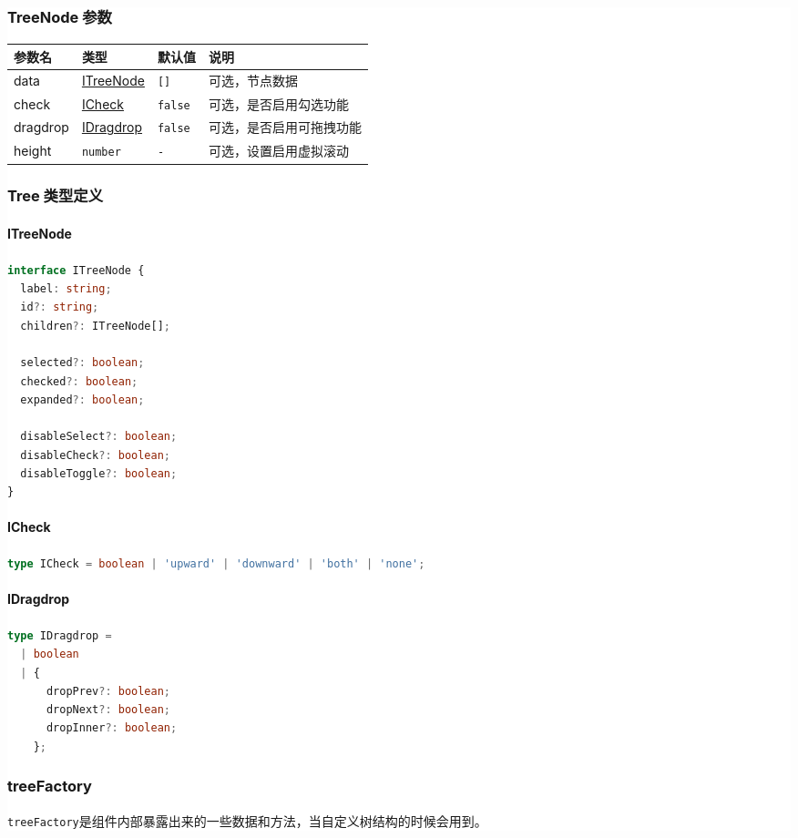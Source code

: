 ### TreeNode 参数

| 参数名   | 类型                    | 默认值  | 说明                     |
| :------- | :---------------------- | :------ | :----------------------- |
| data     | [ITreeNode](#itreenode) | `[]`    | 可选，节点数据           |
| check    | [ICheck](#icheck)       | `false` | 可选，是否启用勾选功能   |
| dragdrop | [IDragdrop](#idragdrop) | `false` | 可选，是否启用可拖拽功能 |
| height   | `number`                | `-`     | 可选，设置启用虚拟滚动   |

### Tree 类型定义

#### ITreeNode

```ts
interface ITreeNode {
  label: string;
  id?: string;
  children?: ITreeNode[];

  selected?: boolean;
  checked?: boolean;
  expanded?: boolean;

  disableSelect?: boolean;
  disableCheck?: boolean;
  disableToggle?: boolean;
}
```

#### ICheck

```ts
type ICheck = boolean | 'upward' | 'downward' | 'both' | 'none';
```

#### IDragdrop

```ts
type IDragdrop =
  | boolean
  | {
      dropPrev?: boolean;
      dropNext?: boolean;
      dropInner?: boolean;
    };
```

### treeFactory

`treeFactory`是组件内部暴露出来的一些数据和方法，当自定义树结构的时候会用到。
